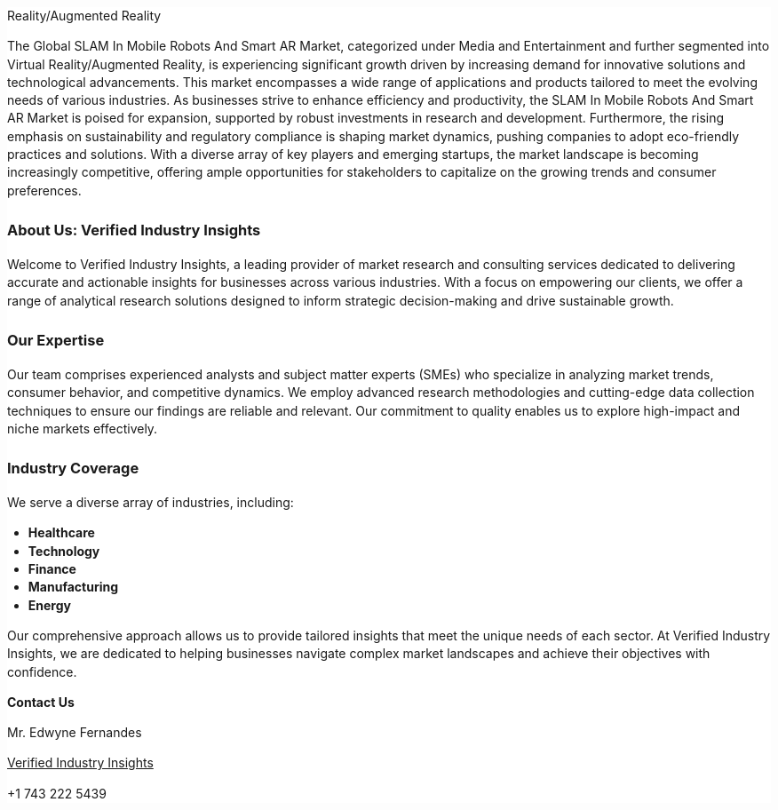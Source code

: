Reality/Augmented Reality </h3><p>The Global SLAM In Mobile Robots And Smart AR Market, categorized under Media and Entertainment and further segmented into Virtual Reality/Augmented Reality, is experiencing significant growth driven by increasing demand for innovative solutions and technological advancements. This market encompasses a wide range of applications and products tailored to meet the evolving needs of various industries. As businesses strive to enhance efficiency and productivity, the SLAM In Mobile Robots And Smart AR Market is poised for expansion, supported by robust investments in research and development. Furthermore, the rising emphasis on sustainability and regulatory compliance is shaping market dynamics, pushing companies to adopt eco-friendly practices and solutions. With a diverse array of key players and emerging startups, the market landscape is becoming increasingly competitive, offering ample opportunities for stakeholders to capitalize on the growing trends and consumer preferences.</p><h3>About Us: Verified Industry Insights</h3><p>Welcome to Verified Industry Insights, a leading provider of market research and consulting services dedicated to delivering accurate and actionable insights for businesses across various industries. With a focus on empowering our clients, we offer a range of analytical research solutions designed to inform strategic decision-making and drive sustainable growth.</p><h3>Our Expertise</h3><p>Our team comprises experienced analysts and subject matter experts (SMEs) who specialize in analyzing market trends, consumer behavior, and competitive dynamics. We employ advanced research methodologies and cutting-edge data collection techniques to ensure our findings are reliable and relevant. Our commitment to quality enables us to explore high-impact and niche markets effectively.</p><h3>Industry Coverage</h3><p>We serve a diverse array of industries, including:</p><ul><li><strong>Healthcare</strong></li><li><strong>Technology</strong></li><li><strong>Finance</strong></li><li><strong>Manufacturing</strong></li><li><strong>Energy</strong></li></ul><p>Our comprehensive approach allows us to provide tailored insights that meet the unique needs of each sector. At Verified Industry Insights, we are dedicated to helping businesses navigate complex market landscapes and achieve their objectives with confidence.</p><p><strong>Contact Us</strong></p><p>Mr. Edwyne Fernandes</p><p><a href="https://www.verifiedindustryinsights.com/">Verified Industry Insights</a></p><p>+1 743 222 5439</p>
